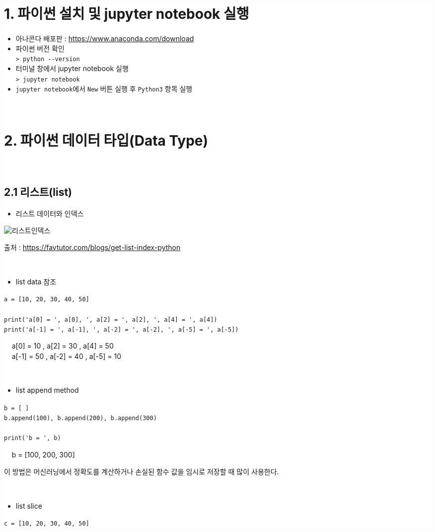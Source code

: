 # 1. 파이썬 설치 및 jupyter notebook 실행

* 아나콘다 배포판 : <https://www.anaconda.com/download>
* 파이썬 버전 확인    
```> python --version```
* 터미널 창에서 jupyter notebook 실행    
```> jupyter notebook```
* ```jupyter notebook```에서 ```New``` 버튼 실행 후 ```Python3``` 항목 실행

</br>

# 2. 파이썬 데이터 타입(Data Type)

</br>

## 2.1 리스트(list)
* 리스트 데이터와 인덱스
<img width="750" alt="리스트인덱스" src="https://github.com/realhoon/MLwithPython/assets/86945081/587ccbac-2536-46e9-bdad-b9093db9ba38">
</br>

출처 : https://favtutor.com/blogs/get-list-index-python

</br>

* list data 참조

```
a = [10, 20, 30, 40, 50]

print('a[0] = ', a[0], ', a[2] = ', a[2], ', a[4] = ', a[4])
print('a[-1] = ', a[-1], ', a[-2] = ', a[-2], ', a[-5] = ', a[-5])

```

&nbsp;&nbsp;&nbsp;&nbsp;a[0] =  10 , a[2] =  30 , a[4] =  50   
&nbsp;&nbsp;&nbsp;&nbsp;a[-1] =  50 , a[-2] =  40 , a[-5] =  10

</br>

* list append method

```
b = [ ]
b.append(100), b.append(200), b.append(300)

print('b = ', b)
```

&nbsp;&nbsp;&nbsp;&nbsp;b =  [100, 200, 300]    

이 방법은 머신러닝에서 정확도를 계산하거나 손실된 함수 값을 임시로 저장할 때 많이 사용한다.

</br>

* list slice

```
c = [10, 20, 30, 40, 50]
